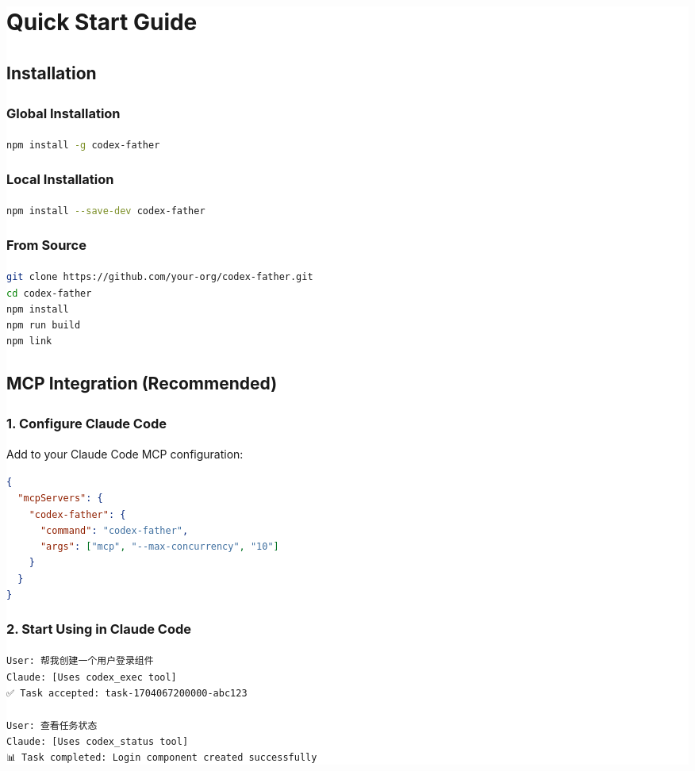 # Quick Start Guide

## Installation

### Global Installation
```bash
npm install -g codex-father
```

### Local Installation
```bash
npm install --save-dev codex-father
```

### From Source
```bash
git clone https://github.com/your-org/codex-father.git
cd codex-father
npm install
npm run build
npm link
```

## MCP Integration (Recommended)

### 1. Configure Claude Code
Add to your Claude Code MCP configuration:

```json
{
  "mcpServers": {
    "codex-father": {
      "command": "codex-father",
      "args": ["mcp", "--max-concurrency", "10"]
    }
  }
}
```

### 2. Start Using in Claude Code
```
User: 帮我创建一个用户登录组件
Claude: [Uses codex_exec tool] 
✅ Task accepted: task-1704067200000-abc123

User: 查看任务状态
Claude: [Uses codex_status tool]
📊 Task completed: Login component created successfully
```
